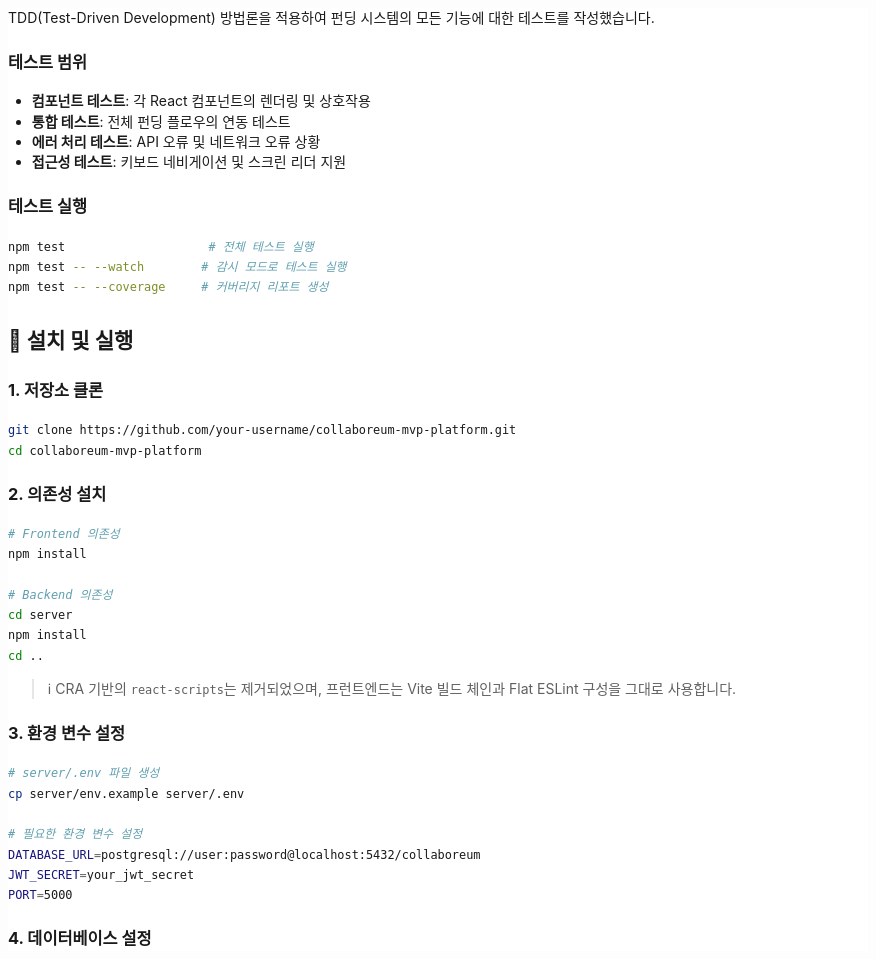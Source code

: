 TDD(Test-Driven Development) 방법론을 적용하여 펀딩 시스템의 모든 기능에 대한 테스트를 작성했습니다.

### 테스트 범위

- **컴포넌트 테스트**: 각 React 컴포넌트의 렌더링 및 상호작용
- **통합 테스트**: 전체 펀딩 플로우의 연동 테스트
- **에러 처리 테스트**: API 오류 및 네트워크 오류 상황
- **접근성 테스트**: 키보드 네비게이션 및 스크린 리더 지원

### 테스트 실행

```bash
npm test                    # 전체 테스트 실행
npm test -- --watch        # 감시 모드로 테스트 실행
npm test -- --coverage     # 커버리지 리포트 생성
```

## 🚀 설치 및 실행

### 1. 저장소 클론

```bash
git clone https://github.com/your-username/collaboreum-mvp-platform.git
cd collaboreum-mvp-platform
```

### 2. 의존성 설치

```bash
# Frontend 의존성
npm install

# Backend 의존성
cd server
npm install
cd ..
```

> ℹ️ CRA 기반의 `react-scripts`는 제거되었으며, 프런트엔드는 Vite 빌드 체인과 Flat ESLint 구성을 그대로 사용합니다.

### 3. 환경 변수 설정

```bash
# server/.env 파일 생성
cp server/env.example server/.env

# 필요한 환경 변수 설정
DATABASE_URL=postgresql://user:password@localhost:5432/collaboreum
JWT_SECRET=your_jwt_secret
PORT=5000
```

### 4. 데이터베이스 설정
